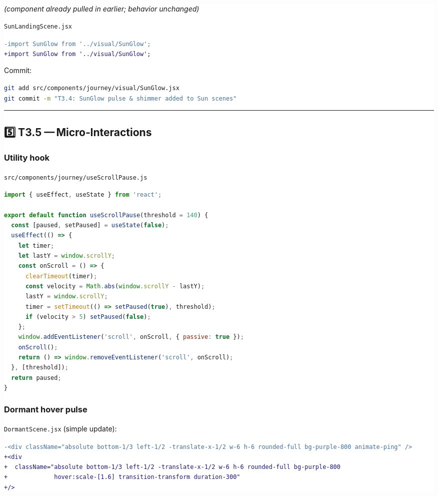 *(component already pulled in earlier; behavior unchanged)*

`SunLandingScene.jsx`

```diff
-import SunGlow from '../visual/SunGlow';
+import SunGlow from '../visual/SunGlow';
```

Commit:

```bash
git add src/components/journey/visual/SunGlow.jsx
git commit -m "T3.4: SunGlow pulse & shimmer added to Sun scenes"
```

---

## 5️⃣ T3.5 — Micro‑Interactions

### **Utility hook**

`src/components/journey/useScrollPause.js`

```jsx
import { useEffect, useState } from 'react';

export default function useScrollPause(threshold = 140) {
  const [paused, setPaused] = useState(false);
  useEffect(() => {
    let timer;
    let lastY = window.scrollY;
    const onScroll = () => {
      clearTimeout(timer);
      const velocity = Math.abs(window.scrollY - lastY);
      lastY = window.scrollY;
      timer = setTimeout(() => setPaused(true), threshold);
      if (velocity > 5) setPaused(false);
    };
    window.addEventListener('scroll', onScroll, { passive: true });
    onScroll();
    return () => window.removeEventListener('scroll', onScroll);
  }, [threshold]);
  return paused;
}
```

### **Dormant hover pulse**

`DormantScene.jsx` (simple update):

```diff
-<div className="absolute bottom-1/3 left-1/2 -translate-x-1/2 w-6 h-6 rounded-full bg-purple-800 animate-ping" />
+<div
+  className="absolute bottom-1/3 left-1/2 -translate-x-1/2 w-6 h-6 rounded-full bg-purple-800
+             hover:scale-[1.6] transition-transform duration-300"
+/>
```
